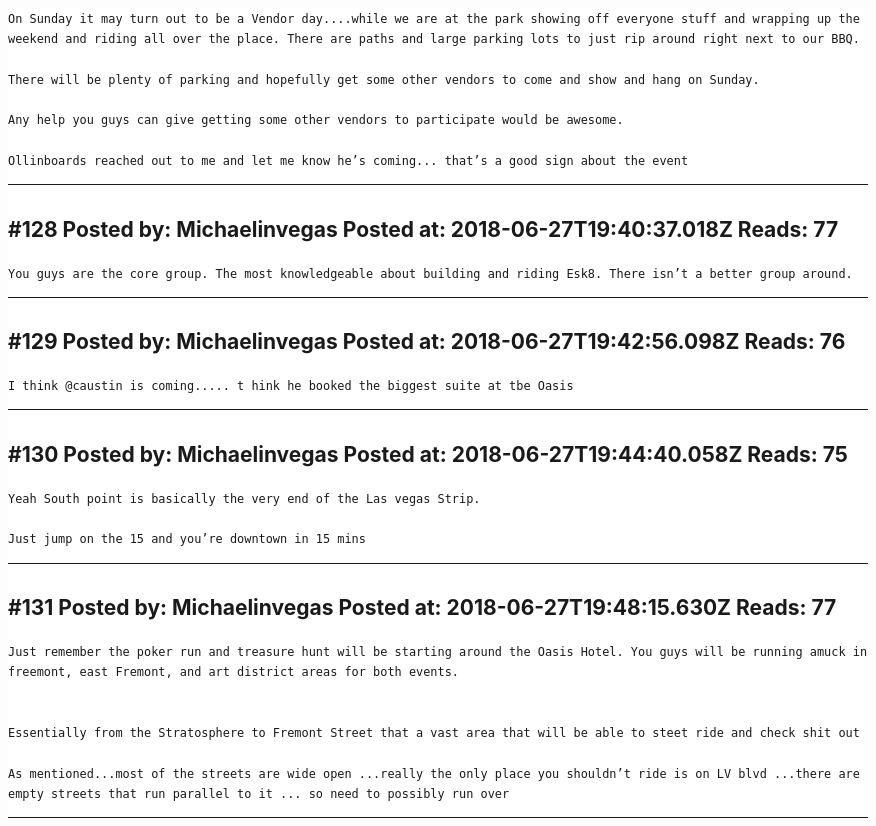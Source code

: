 ```
On Sunday it may turn out to be a Vendor day....while we are at the park showing off everyone stuff and wrapping up the weekend and riding all over the place. There are paths and large parking lots to just rip around right next to our BBQ.

There will be plenty of parking and hopefully get some other vendors to come and show and hang on Sunday.

Any help you guys can give getting some other vendors to participate would be awesome.

Ollinboards reached out to me and let me know he’s coming... that’s a good sign about the event
```

---
## \#128 Posted by: Michaelinvegas Posted at: 2018-06-27T19:40:37.018Z Reads: 77

```
You guys are the core group. The most knowledgeable about building and riding Esk8. There isn’t a better group around.
```

---
## \#129 Posted by: Michaelinvegas Posted at: 2018-06-27T19:42:56.098Z Reads: 76

```
I think @caustin is coming..... t hink he booked the biggest suite at tbe Oasis
```

---
## \#130 Posted by: Michaelinvegas Posted at: 2018-06-27T19:44:40.058Z Reads: 75

```
Yeah South point is basically the very end of the Las vegas Strip.

Just jump on the 15 and you’re downtown in 15 mins
```

---
## \#131 Posted by: Michaelinvegas Posted at: 2018-06-27T19:48:15.630Z Reads: 77

```
Just remember the poker run and treasure hunt will be starting around the Oasis Hotel. You guys will be running amuck in freemont, east Fremont, and art district areas for both events.


Essentially from the Stratosphere to Fremont Street that a vast area that will be able to steet ride and check shit out 

As mentioned...most of the streets are wide open ...really the only place you shouldn’t ride is on LV blvd ...there are empty streets that run parallel to it ... so need to possibly run over
```

---